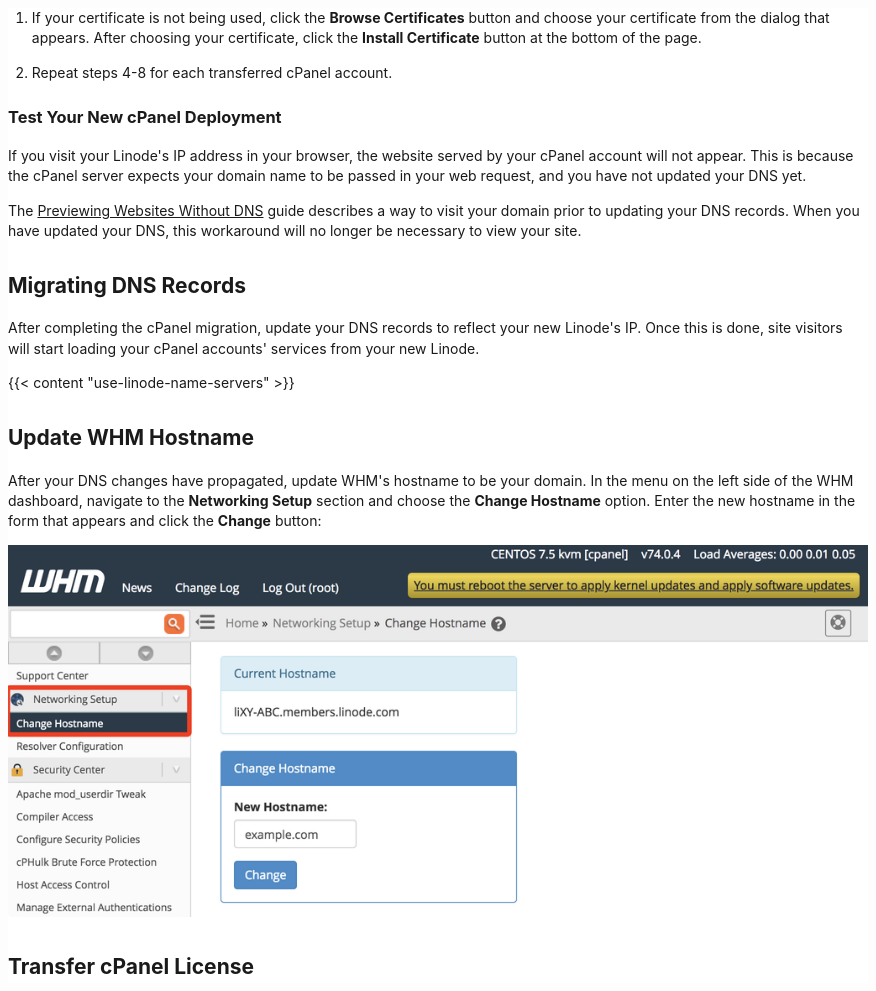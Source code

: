 1.  If your certificate is not being used, click the **Browse Certificates** button and choose your certificate from the dialog that appears. After choosing your certificate, click the **Install Certificate** button at the bottom of the page.

1.  Repeat steps 4-8 for each transferred cPanel account.

### Test Your New cPanel Deployment

If you visit your Linode's IP address in your browser, the website served by your cPanel account will not appear. This is because the cPanel server expects your domain name to be passed in your web request, and you have not updated your DNS yet.

The [Previewing Websites Without DNS](/docs/guides/previewing-websites-without-dns/) guide describes a way to visit your domain prior to updating your DNS records. When you have updated your DNS, this workaround will no longer be necessary to view your site.

## Migrating DNS Records

After completing the cPanel migration, update your DNS records to reflect your new Linode's IP. Once this is done, site visitors will start loading your cPanel accounts' services from your new Linode.

{{< content "use-linode-name-servers" >}}

## Update WHM Hostname

After your DNS changes have propagated, update WHM's hostname to be your domain. In the menu on the left side of the WHM dashboard, navigate to the **Networking Setup** section and choose the **Change Hostname** option. Enter the new hostname in the form that appears and click the **Change** button:

![cPanel Change Hostname page](whm-change-hostname.png "cPanel Change Hostname page.")

## Transfer cPanel License
